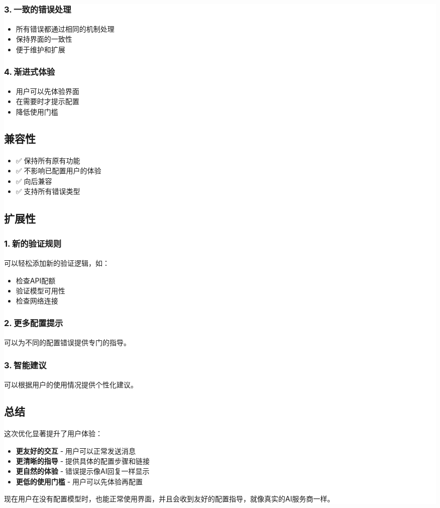 ### 3. 一致的错误处理
- 所有错误都通过相同的机制处理
- 保持界面的一致性
- 便于维护和扩展

### 4. 渐进式体验
- 用户可以先体验界面
- 在需要时才提示配置
- 降低使用门槛

## 兼容性

- ✅ 保持所有原有功能
- ✅ 不影响已配置用户的体验
- ✅ 向后兼容
- ✅ 支持所有错误类型

## 扩展性

### 1. 新的验证规则
可以轻松添加新的验证逻辑，如：
- 检查API配额
- 验证模型可用性
- 检查网络连接

### 2. 更多配置提示
可以为不同的配置错误提供专门的指导。

### 3. 智能建议
可以根据用户的使用情况提供个性化建议。

## 总结

这次优化显著提升了用户体验：

- **更友好的交互** - 用户可以正常发送消息
- **更清晰的指导** - 提供具体的配置步骤和链接
- **更自然的体验** - 错误提示像AI回复一样显示
- **更低的使用门槛** - 用户可以先体验再配置

现在用户在没有配置模型时，也能正常使用界面，并且会收到友好的配置指导，就像真实的AI服务商一样。
